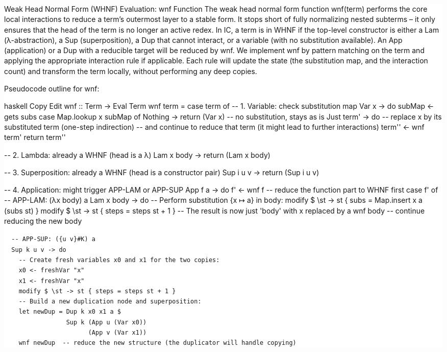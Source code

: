 Weak Head Normal Form (WHNF) Evaluation: wnf Function
The weak head normal form function wnf(term) performs the core local interactions to reduce a term’s outermost layer to a stable form. It stops short of fully normalizing nested subterms – it only ensures that the head of the term is no longer an active redex. In IC, a term is in WHNF if the top-level constructor is either a Lam (λ-abstraction), a Sup (superposition), a Dup that cannot interact, or a variable (with no substitution available). An App (application) or a Dup with a reducible target will be reduced by wnf. We implement wnf by pattern matching on the term and applying the appropriate interaction rule if applicable. Each rule will update the state (the substitution map, and the interaction count) and transform the term locally, without performing any deep copies.

Pseudocode outline for wnf:

haskell
Copy
Edit
wnf :: Term -> Eval Term
wnf term = case term of
  -- 1. Variable: check substitution map
  Var x -> do
    subMap <- gets subs
    case Map.lookup x subMap of
      Nothing   -> return (Var x)          -- no substitution, stays as is
      Just term' -> do
        -- replace x by its substituted term (one-step indirection)
        -- and continue to reduce that term (it might lead to further interactions)
        term'' <- wnf term'
        return term''

  -- 2. Lambda: already a WHNF (head is a λ)
  Lam x body ->
    return (Lam x body)

  -- 3. Superposition: already a WHNF (head is a constructor pair)
  Sup i u v ->
    return (Sup i u v)

  -- 4. Application: might trigger APP-LAM or APP-SUP
  App f a -> do
    f' <- wnf f    -- reduce the function part to WHNF first
    case f' of
      -- APP-LAM: (λx body) a
      Lam x body -> do
        -- Perform substitution {x ↦ a} in body:
        modify $ \st -> st { 
          subs = Map.insert x a (subs st) 
        }
        modify $ \st -> st { steps = steps st + 1 }
        -- The result is now just 'body' with x replaced by a
        wnf body  -- continue reducing the new body

      -- APP-SUP: ({u v}#K) a
      Sup k u v -> do
        -- Create fresh variables x0 and x1 for the two copies:
        x0 <- freshVar "x"
        x1 <- freshVar "x"
        modify $ \st -> st { steps = steps st + 1 }
        -- Build a new duplication node and superposition:
        let newDup = Dup k x0 x1 a $
                     Sup k (App u (Var x0))
                           (App v (Var x1))
        wnf newDup  -- reduce the new structure (the duplicator will handle copying)
